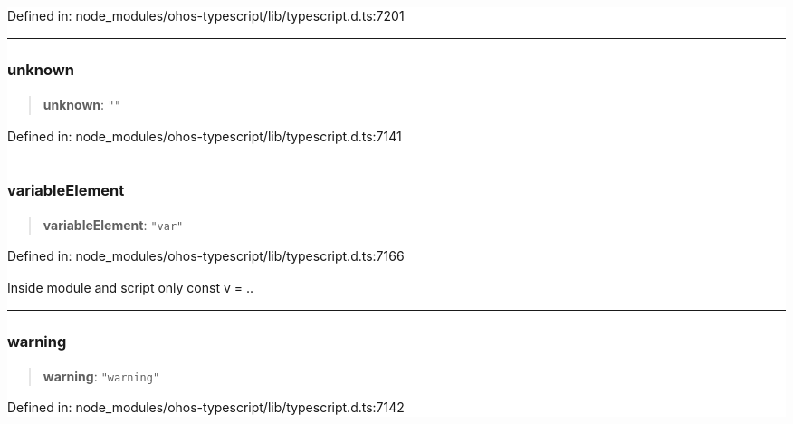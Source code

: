 Defined in: node\_modules/ohos-typescript/lib/typescript.d.ts:7201

***

### unknown

> **unknown**: `""`

Defined in: node\_modules/ohos-typescript/lib/typescript.d.ts:7141

***

### variableElement

> **variableElement**: `"var"`

Defined in: node\_modules/ohos-typescript/lib/typescript.d.ts:7166

Inside module and script only
const v = ..

***

### warning

> **warning**: `"warning"`

Defined in: node\_modules/ohos-typescript/lib/typescript.d.ts:7142
